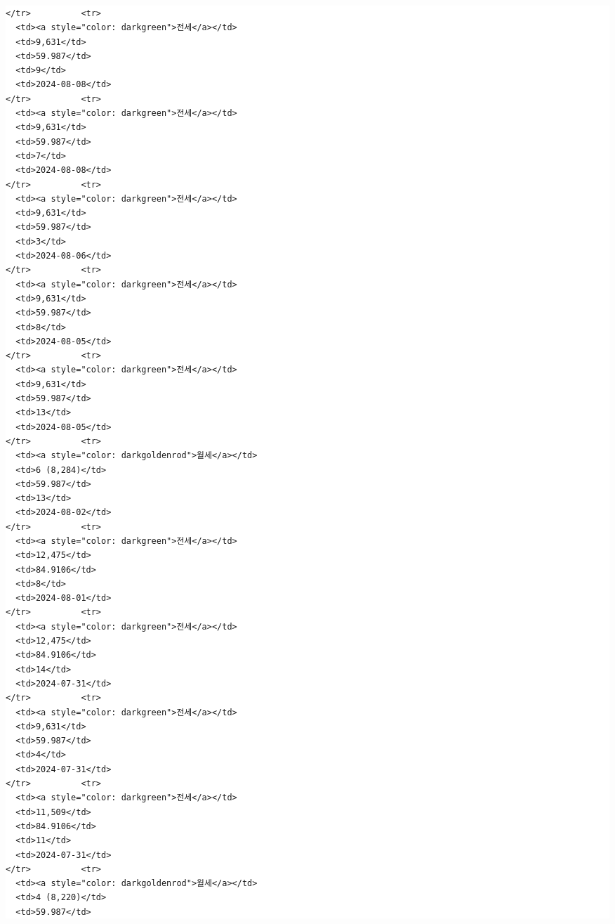     </tr>          <tr>
      <td><a style="color: darkgreen">전세</a></td>
      <td>9,631</td>
      <td>59.987</td>
      <td>9</td>
      <td>2024-08-08</td>
    </tr>          <tr>
      <td><a style="color: darkgreen">전세</a></td>
      <td>9,631</td>
      <td>59.987</td>
      <td>7</td>
      <td>2024-08-08</td>
    </tr>          <tr>
      <td><a style="color: darkgreen">전세</a></td>
      <td>9,631</td>
      <td>59.987</td>
      <td>3</td>
      <td>2024-08-06</td>
    </tr>          <tr>
      <td><a style="color: darkgreen">전세</a></td>
      <td>9,631</td>
      <td>59.987</td>
      <td>8</td>
      <td>2024-08-05</td>
    </tr>          <tr>
      <td><a style="color: darkgreen">전세</a></td>
      <td>9,631</td>
      <td>59.987</td>
      <td>13</td>
      <td>2024-08-05</td>
    </tr>          <tr>
      <td><a style="color: darkgoldenrod">월세</a></td>
      <td>6 (8,284)</td>
      <td>59.987</td>
      <td>13</td>
      <td>2024-08-02</td>
    </tr>          <tr>
      <td><a style="color: darkgreen">전세</a></td>
      <td>12,475</td>
      <td>84.9106</td>
      <td>8</td>
      <td>2024-08-01</td>
    </tr>          <tr>
      <td><a style="color: darkgreen">전세</a></td>
      <td>12,475</td>
      <td>84.9106</td>
      <td>14</td>
      <td>2024-07-31</td>
    </tr>          <tr>
      <td><a style="color: darkgreen">전세</a></td>
      <td>9,631</td>
      <td>59.987</td>
      <td>4</td>
      <td>2024-07-31</td>
    </tr>          <tr>
      <td><a style="color: darkgreen">전세</a></td>
      <td>11,509</td>
      <td>84.9106</td>
      <td>11</td>
      <td>2024-07-31</td>
    </tr>          <tr>
      <td><a style="color: darkgoldenrod">월세</a></td>
      <td>4 (8,220)</td>
      <td>59.987</td>